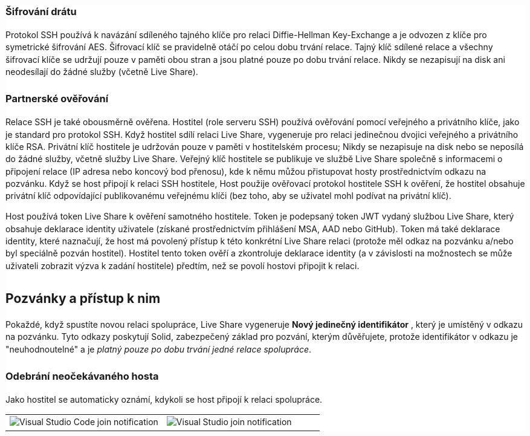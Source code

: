 ### <a name="wire-encryption"></a>Šifrování drátu 

Protokol SSH používá k navázání sdíleného tajného klíče pro relaci Diffie-Hellman Key-Exchange a je odvozen z klíče pro symetrické šifrování AES. Šifrovací klíč se pravidelně otáčí po celou dobu trvání relace. Tajný klíč sdílené relace a všechny šifrovací klíče se udržují pouze v paměti obou stran a jsou platné pouze po dobu trvání relace. Nikdy se nezapisují na disk ani neodesílají do žádné služby (včetně Live Share).

### <a name="peer-authentication"></a>Partnerské ověřování

Relace SSH je také obousměrně ověřena. Hostitel (role serveru SSH) používá ověřování pomocí veřejného a privátního klíče, jako je standard pro protokol SSH. Když hostitel sdílí relaci Live Share, vygeneruje pro relaci jedinečnou dvojici veřejného a privátního klíče RSA. Privátní klíč hostitele je udržován pouze v paměti v hostitelském procesu; Nikdy se nezapisuje na disk nebo se neposílá do žádné služby, včetně služby Live Share. Veřejný klíč hostitele se publikuje ve službě Live Share společně s informacemi o připojení relace (IP adresa nebo koncový bod přenosu), kde k němu můžou přistupovat hosty prostřednictvím odkazu na pozvánku. Když se host připojí k relaci SSH hostitele, Host použije ověřovací protokol hostitele SSH k ověření, že hostitel obsahuje privátní klíč odpovídající publikovanému veřejnému klíči (bez toho, aby se uživatel mohl podívat na privátní klíč).

Host používá token Live Share k ověření samotného hostitele. Token je podepsaný token JWT vydaný službou Live Share, který obsahuje deklarace identity uživatele (získané prostřednictvím přihlášení MSA, AAD nebo GitHub). Token má také deklarace identity, které naznačují, že host má povolený přístup k této konkrétní Live Share relaci (protože měl odkaz na pozvánku a/nebo byl speciálně pozván hostitel). Hostitel tento token ověří a zkontroluje deklarace identity (a v závislosti na možnostech se může uživateli zobrazit výzva k zadání hostitele) předtím, než se povolí hostovi připojit k relaci.

## <a name="invitations-and-join-access"></a>Pozvánky a přístup k nim

Pokaždé, když spustíte novou relaci spolupráce, Live Share vygeneruje **Nový jedinečný identifikátor** , který je umístěný v odkazu na pozvánku. Tyto odkazy poskytují Solid, zabezpečený základ pro pozvání, kterým důvěřujete, protože identifikátor v odkazu je "neuhodnoutelné" a je _platný pouze po dobu trvání jedné relace spolupráce_.

### <a name="removing-an-unexpected-guest"></a>Odebrání neočekávaného hosta

Jako hostitel se automaticky oznámí, kdykoli se host připojí k relaci spolupráce.

<table style="border: none;">
<tr style="border: none;">
    <td width="50%" style="vertical-align: top; border: none;">
        <img src="../media/vscode-join-notification.png" width="100%" alt="Visual Studio Code join notification" />
    </td>
    <td width="50%" style="vertical-align: top; border: none;">
        <img src="../media/vs-join-notification.png" width="100%" alt="Visual Studio join notification"/>
    </td>
</tr>
</table>
